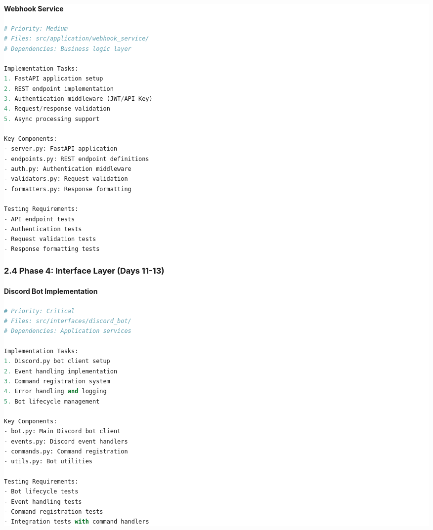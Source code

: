 #### Webhook Service
```python
# Priority: Medium
# Files: src/application/webhook_service/
# Dependencies: Business logic layer

Implementation Tasks:
1. FastAPI application setup
2. REST endpoint implementation
3. Authentication middleware (JWT/API Key)
4. Request/response validation
5. Async processing support

Key Components:
- server.py: FastAPI application
- endpoints.py: REST endpoint definitions
- auth.py: Authentication middleware
- validators.py: Request validation
- formatters.py: Response formatting

Testing Requirements:
- API endpoint tests
- Authentication tests
- Request validation tests
- Response formatting tests
```

### 2.4 Phase 4: Interface Layer (Days 11-13)

#### Discord Bot Implementation
```python
# Priority: Critical
# Files: src/interfaces/discord_bot/
# Dependencies: Application services

Implementation Tasks:
1. Discord.py bot client setup
2. Event handling implementation
3. Command registration system
4. Error handling and logging
5. Bot lifecycle management

Key Components:
- bot.py: Main Discord bot client
- events.py: Discord event handlers
- commands.py: Command registration
- utils.py: Bot utilities

Testing Requirements:
- Bot lifecycle tests
- Event handling tests
- Command registration tests
- Integration tests with command handlers
```
